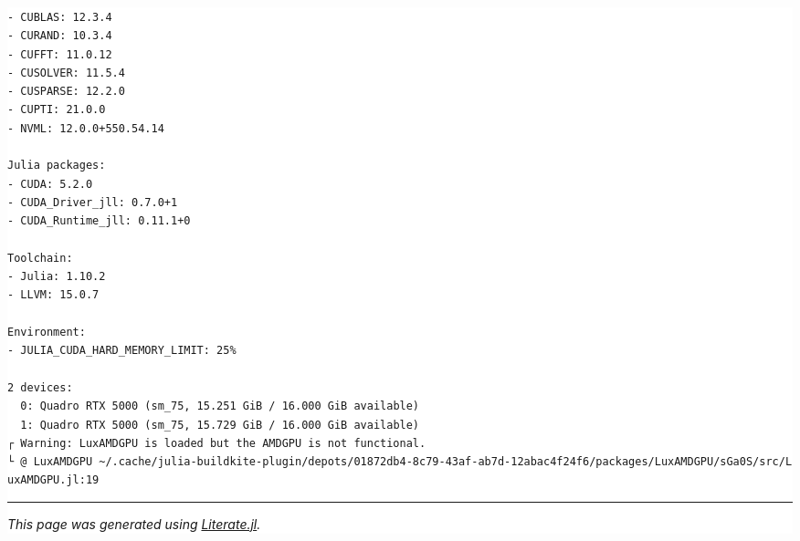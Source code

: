 ```
- CUBLAS: 12.3.4
- CURAND: 10.3.4
- CUFFT: 11.0.12
- CUSOLVER: 11.5.4
- CUSPARSE: 12.2.0
- CUPTI: 21.0.0
- NVML: 12.0.0+550.54.14

Julia packages: 
- CUDA: 5.2.0
- CUDA_Driver_jll: 0.7.0+1
- CUDA_Runtime_jll: 0.11.1+0

Toolchain:
- Julia: 1.10.2
- LLVM: 15.0.7

Environment:
- JULIA_CUDA_HARD_MEMORY_LIMIT: 25%

2 devices:
  0: Quadro RTX 5000 (sm_75, 15.251 GiB / 16.000 GiB available)
  1: Quadro RTX 5000 (sm_75, 15.729 GiB / 16.000 GiB available)
┌ Warning: LuxAMDGPU is loaded but the AMDGPU is not functional.
└ @ LuxAMDGPU ~/.cache/julia-buildkite-plugin/depots/01872db4-8c79-43af-ab7d-12abac4f24f6/packages/LuxAMDGPU/sGa0S/src/LuxAMDGPU.jl:19

```


---


*This page was generated using [Literate.jl](https://github.com/fredrikekre/Literate.jl).*

